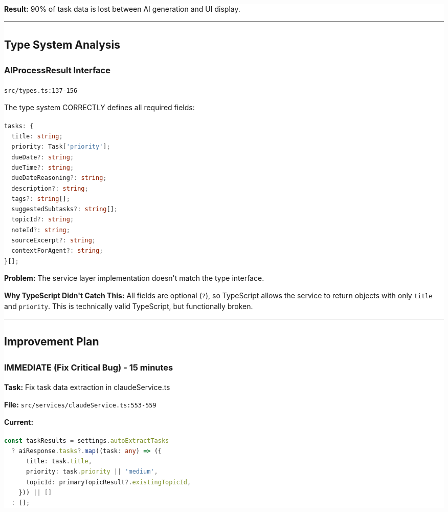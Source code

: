 **Result:** 90% of task data is lost between AI generation and UI display.

---

## Type System Analysis

### AIProcessResult Interface
`src/types.ts:137-156`

The type system CORRECTLY defines all required fields:
```typescript
tasks: {
  title: string;
  priority: Task['priority'];
  dueDate?: string;
  dueTime?: string;
  dueDateReasoning?: string;
  description?: string;
  tags?: string[];
  suggestedSubtasks?: string[];
  topicId?: string;
  noteId?: string;
  sourceExcerpt?: string;
  contextForAgent?: string;
}[];
```

**Problem:** The service layer implementation doesn't match the type interface.

**Why TypeScript Didn't Catch This:**
All fields are optional (`?`), so TypeScript allows the service to return objects with only `title` and `priority`. This is technically valid TypeScript, but functionally broken.

---

## Improvement Plan

### IMMEDIATE (Fix Critical Bug) - 15 minutes

**Task:** Fix task data extraction in claudeService.ts

**File:** `src/services/claudeService.ts:553-559`

**Current:**
```typescript
const taskResults = settings.autoExtractTasks
  ? aiResponse.tasks?.map((task: any) => ({
      title: task.title,
      priority: task.priority || 'medium',
      topicId: primaryTopicResult?.existingTopicId,
    })) || []
  : [];
```
